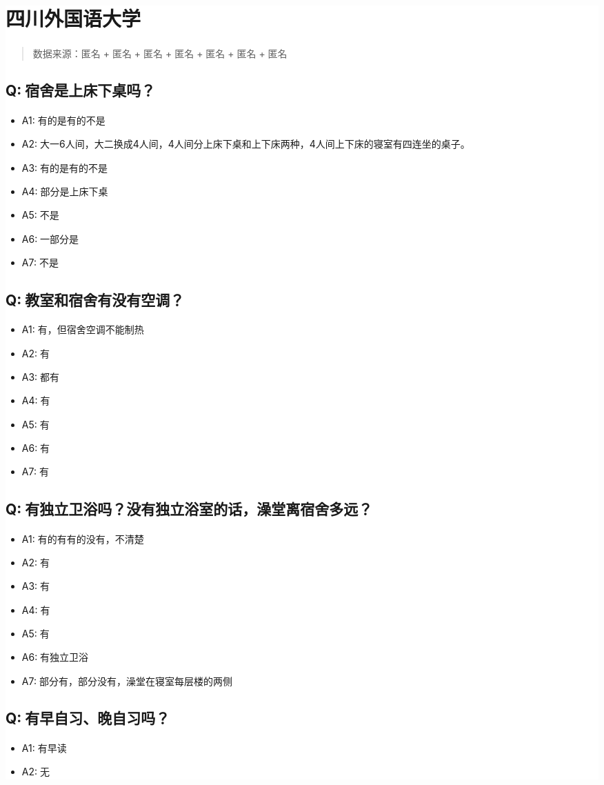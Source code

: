 # 四川外国语大学

> 数据来源：匿名 + 匿名 + 匿名 + 匿名 + 匿名 + 匿名 + 匿名

## Q: 宿舍是上床下桌吗？

- A1: 有的是有的不是

- A2: 大一6人间，大二换成4人间，4人间分上床下桌和上下床两种，4人间上下床的寝室有四连坐的桌子。

- A3: 有的是有的不是

- A4: 部分是上床下桌

- A5: 不是

- A6: 一部分是

- A7: 不是

## Q: 教室和宿舍有没有空调？

- A1: 有，但宿舍空调不能制热

- A2: 有

- A3: 都有

- A4: 有

- A5: 有

- A6: 有

- A7: 有

## Q: 有独立卫浴吗？没有独立浴室的话，澡堂离宿舍多远？

- A1: 有的有有的没有，不清楚

- A2: 有

- A3: 有

- A4: 有

- A5: 有

- A6: 有独立卫浴

- A7: 部分有，部分没有，澡堂在寝室每层楼的两侧

## Q: 有早自习、晚自习吗？

- A1: 有早读

- A2: 无
